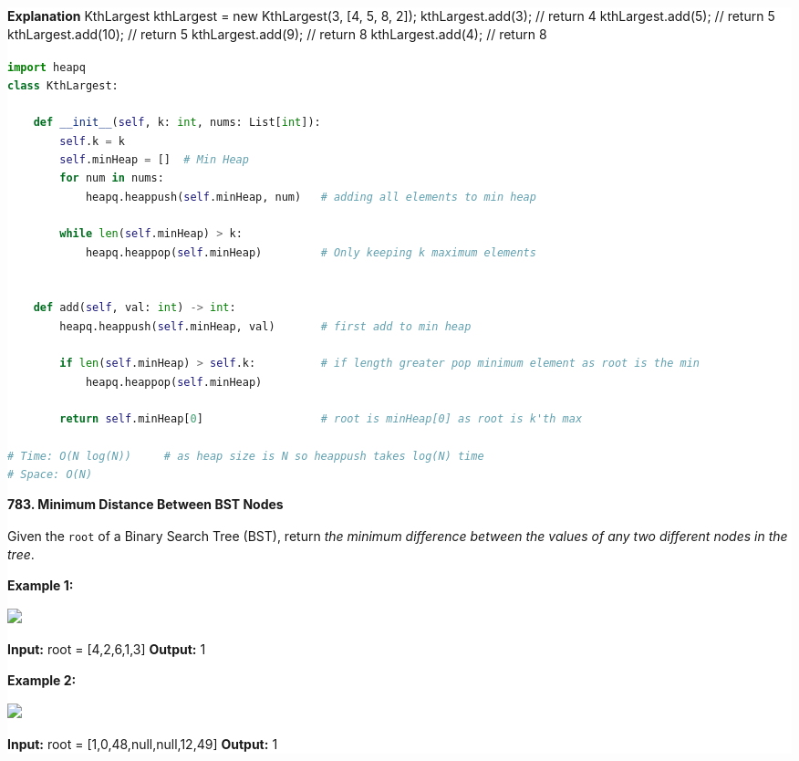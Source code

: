 **Explanation**
KthLargest kthLargest = new KthLargest(3, [4, 5, 8, 2]);
kthLargest.add(3);   // return 4
kthLargest.add(5);   // return 5
kthLargest.add(10);  // return 5
kthLargest.add(9);   // return 8
kthLargest.add(4);   // return 8

```python
import heapq
class KthLargest:

    def __init__(self, k: int, nums: List[int]):
        self.k = k
        self.minHeap = []  # Min Heap
        for num in nums:
            heapq.heappush(self.minHeap, num)   # adding all elements to min heap
            
        while len(self.minHeap) > k:
            heapq.heappop(self.minHeap)         # Only keeping k maximum elements
        
        
    def add(self, val: int) -> int:
        heapq.heappush(self.minHeap, val)       # first add to min heap
        
        if len(self.minHeap) > self.k:          # if length greater pop minimum element as root is the min
            heapq.heappop(self.minHeap)
            
        return self.minHeap[0]                  # root is minHeap[0] as root is k'th max
    
# Time: O(N log(N))     # as heap size is N so heappush takes log(N) time
# Space: O(N)
```


**783. Minimum Distance Between BST Nodes**

Given the `root` of a Binary Search Tree (BST), return _the minimum difference between the values of any two different nodes in the tree_.

**Example 1:**

![](https://assets.leetcode.com/uploads/2021/02/05/bst1.jpg)

**Input:** root = [4,2,6,1,3]
**Output:** 1

**Example 2:**

![](https://assets.leetcode.com/uploads/2021/02/05/bst2.jpg)

**Input:** root = [1,0,48,null,null,12,49]
**Output:** 1
